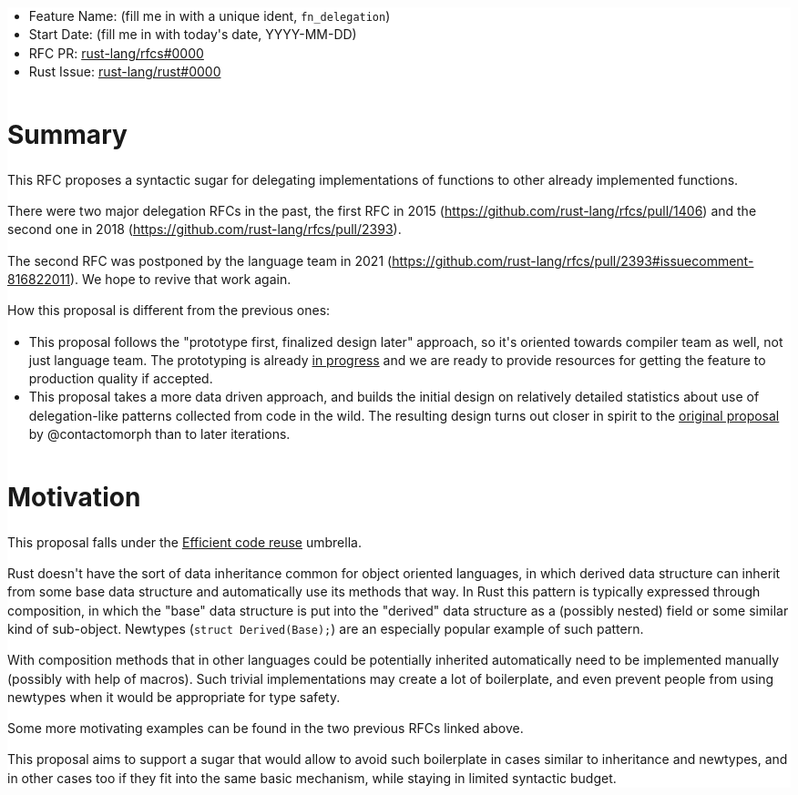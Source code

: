 - Feature Name: (fill me in with a unique ident, `fn_delegation`)
- Start Date: (fill me in with today's date, YYYY-MM-DD)
- RFC PR: [rust-lang/rfcs#0000](https://github.com/rust-lang/rfcs/pull/0000)
- Rust Issue: [rust-lang/rust#0000](https://github.com/rust-lang/rust/issues/0000)

# Summary

This RFC proposes a syntactic sugar for delegating implementations of functions to other already
implemented functions.

There were two major delegation RFCs in the past, the first RFC in 2015
(<https://github.com/rust-lang/rfcs/pull/1406>) and the second one in 2018
(<https://github.com/rust-lang/rfcs/pull/2393>).

The second RFC was postponed by the language team in 2021
(<https://github.com/rust-lang/rfcs/pull/2393#issuecomment-816822011>).
We hope to revive that work again.

How this proposal is different from the previous ones:
- This proposal follows the "prototype first, finalized design later" approach, so it's oriented
towards compiler team as well, not just language team.
The prototyping is already [in progress](https://github.com/Bryanskiy/rust/tree/delegImpl) and we
are ready to provide resources for getting the feature to production quality if accepted.
- This proposal takes a more data driven approach, and builds the initial design on relatively
detailed statistics about use of delegation-like patterns collected from code in the wild. The
resulting design turns out closer in spirit to the
[original proposal](<https://github.com/rust-lang/rfcs/pull/1406>) by @contactomorph than to later
iterations.

# Motivation

This proposal falls under the [Efficient code reuse](https://github.com/rust-lang/rfcs/issues/349)
umbrella.

Rust doesn't have the sort of data inheritance common for object oriented languages, in which
derived data structure can inherit from some base data structure and automatically use its methods
that way.
In Rust this pattern is typically expressed through composition, in which the "base" data structure
is put into the "derived" data structure as a (possibly nested) field or some similar kind of
sub-object.
Newtypes (`struct Derived(Base);`) are an especially popular example of such pattern.

With composition methods that in other languages could be potentially inherited automatically need
to be implemented manually (possibly with help of macros).
Such trivial implementations may create a lot of boilerplate, and even prevent people from using
newtypes when it would be appropriate for type safety.

Some more motivating examples can be found in the two previous RFCs linked above.

This proposal aims to support a sugar that would allow to avoid such boilerplate in cases
similar to inheritance and newtypes, and in other cases too if they fit into the same basic
mechanism, while staying in limited syntactic budget.
